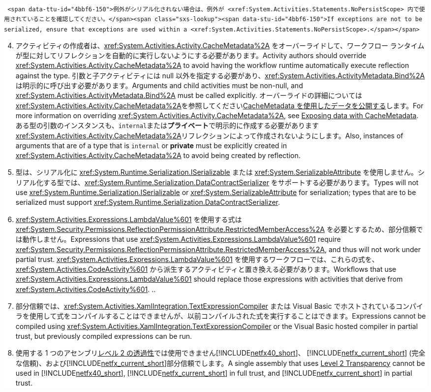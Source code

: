      <span data-ttu-id="4bbf6-150">例外がシリアル化されない場合は、例外が <xref:System.Activities.Statements.NoPersistScope> 内で使用されていることを確認してください。</span><span class="sxs-lookup"><span data-stu-id="4bbf6-150">If exceptions are not to be serialized, ensure that exceptions are used within a <xref:System.Activities.Statements.NoPersistScope>.</span></span>  
  
4.  <span data-ttu-id="4bbf6-151">アクティビティの作成者は、<xref:System.Activities.Activity.CacheMetadata%2A> をオーバーライドして、ワークフロー ランタイムが型に対してリフレクションを自動的に実行しないようにする必要があります。</span><span class="sxs-lookup"><span data-stu-id="4bbf6-151">Activity authors should override <xref:System.Activities.Activity.CacheMetadata%2A> to avoid having the workflow runtime automatically execute reflection against the type.</span></span> <span data-ttu-id="4bbf6-152">引数と子アクティビティには null 以外を指定する必要があり、<xref:System.Activities.ActivityMetadata.Bind%2A> は明示的に呼び出す必要があります。</span><span class="sxs-lookup"><span data-stu-id="4bbf6-152">Arguments and child activities must be non-null, and <xref:System.Activities.ActivityMetadata.Bind%2A> must be called explicitly.</span></span> <span data-ttu-id="4bbf6-153">オーバーライドの詳細については<xref:System.Activities.Activity.CacheMetadata%2A>を参照してください[CacheMetadata を使用したデータを公開する](../../../docs/framework/windows-workflow-foundation/exposing-data-with-cachemetadata.md)します。</span><span class="sxs-lookup"><span data-stu-id="4bbf6-153">For more information on overriding <xref:System.Activities.Activity.CacheMetadata%2A>, see [Exposing data with CacheMetadata](../../../docs/framework/windows-workflow-foundation/exposing-data-with-cachemetadata.md).</span></span> <span data-ttu-id="4bbf6-154">ある型の引数のインスタンスも、`internal`または**プライベート**で明示的に作成する必要があります<xref:System.Activities.Activity.CacheMetadata%2A>リフレクションによって作成されないようにします。</span><span class="sxs-lookup"><span data-stu-id="4bbf6-154">Also, instances of arguments that are of a type that is `internal` or **private** must be explicitly created in  <xref:System.Activities.Activity.CacheMetadata%2A> to avoid being created by reflection.</span></span>  
  
5.  <span data-ttu-id="4bbf6-155">型は、シリアル化に <xref:System.Runtime.Serialization.ISerializable> または <xref:System.SerializableAttribute> を使用しません。シリアル化する型では、<xref:System.Runtime.Serialization.DataContractSerializer> をサポートする必要があります。</span><span class="sxs-lookup"><span data-stu-id="4bbf6-155">Types will not use <xref:System.Runtime.Serialization.ISerializable> or <xref:System.SerializableAttribute> for serialization; types that are to be serialized must support <xref:System.Runtime.Serialization.DataContractSerializer>.</span></span>  
  
6.  <span data-ttu-id="4bbf6-156"><xref:System.Activities.Expressions.LambdaValue%601> を使用する式は <xref:System.Security.Permissions.ReflectionPermissionAttribute.RestrictedMemberAccess%2A> を必要とするため、部分信頼では動作しません。</span><span class="sxs-lookup"><span data-stu-id="4bbf6-156">Expressions that use <xref:System.Activities.Expressions.LambdaValue%601> require <xref:System.Security.Permissions.ReflectionPermissionAttribute.RestrictedMemberAccess%2A>, and thus will not work under partial trust.</span></span> <span data-ttu-id="4bbf6-157"><xref:System.Activities.Expressions.LambdaValue%601> を使用するワークフローでは、これらの式を、<xref:System.Activities.CodeActivity%601> から派生するアクティビティと置き換える必要があります。</span><span class="sxs-lookup"><span data-stu-id="4bbf6-157">Workflows that use <xref:System.Activities.Expressions.LambdaValue%601> should replace those expressions with activities that derive from <xref:System.Activities.CodeActivity%601>.</span></span> <span data-ttu-id="4bbf6-158">.</span><span class="sxs-lookup"><span data-stu-id="4bbf6-158">.</span></span>  
  
7.  <span data-ttu-id="4bbf6-159">部分信頼では、<xref:System.Activities.XamlIntegration.TextExpressionCompiler> または Visual Basic でホストされているコンパイラを使用して式をコンパイルすることはできませんが、以前コンパイルされた式を実行することはできます。</span><span class="sxs-lookup"><span data-stu-id="4bbf6-159">Expressions cannot be compiled using <xref:System.Activities.XamlIntegration.TextExpressionCompiler> or the Visual Basic hosted compiler in partial trust, but previously compiled expressions can be run.</span></span>  
  
8.  <span data-ttu-id="4bbf6-160">使用する 1 つのアセンブリ[レベル 2 の透過性](https://aka.ms/Level2Transparency)では使用できません[!INCLUDE[netfx40_short](../../../includes/netfx40-short-md.md)]、 [!INCLUDE[netfx_current_short](../../../includes/netfx-current-short-md.md)] (完全な信頼)、および[!INCLUDE[netfx_current_short](../../../includes/netfx-current-short-md.md)]部分信頼でします。</span><span class="sxs-lookup"><span data-stu-id="4bbf6-160">A single assembly that uses [Level 2 Transparency](https://aka.ms/Level2Transparency) cannot be used in [!INCLUDE[netfx40_short](../../../includes/netfx40-short-md.md)], [!INCLUDE[netfx_current_short](../../../includes/netfx-current-short-md.md)] in full trust, and [!INCLUDE[netfx_current_short](../../../includes/netfx-current-short-md.md)] in partial trust.</span></span>  
  